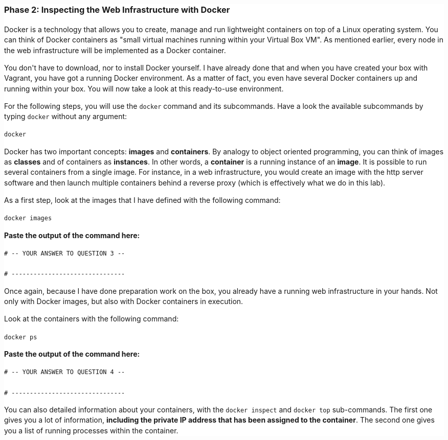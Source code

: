 
### <a name="Phase2"></a>Phase 2: Inspecting the Web Infrastructure with Docker

Docker is a technology that allows you to create, manage and run lightweight containers on top of a Linux operating system. You can think of Docker containers as "small virtual machines running within your Virtual Box VM". As mentioned earlier, every node in the web infrastructure will be implemented as a Docker container.

You don't have to download, nor to install Docker yourself. I have already done that and when you have created your box with Vagrant, you have got a running Docker environment. As a matter of fact, you even have several Docker containers up and running within your box. You will now take a look at this ready-to-use environment.

For the following steps, you will use the `docker` command and its subcommands. Have a look the available subcommands by typing `docker` without any argument:

```
docker
```

Docker has two important concepts: **images** and **containers**. By analogy to object oriented programming, you can think of images as **classes** and of containers as **instances**. In other words, a **container** is a running instance of an **image**. It is possible to run several containers from a single image. For instance, in a web infrastructure, you would create an image with the http server software and then launch multiple containers behind a reverse proxy (which is effectively what we do in this lab).

As a first step, look at the images that I have defined with the following command:

```
docker images
```

**Paste the output of the command here:**

```
# -- YOUR ANSWER TO QUESTION 3 --

# -------------------------------
```

Once again, because I have done preparation work on the box, you already have a running web infrastructure in your hands. Not only with Docker images, but also with Docker containers in execution.

Look at the containers with the following command:

```
docker ps
```

**Paste the output of the command here:**

```
# -- YOUR ANSWER TO QUESTION 4 --

# -------------------------------
```

You can also detailed information about your containers, with the `docker inspect` and `docker top` sub-commands. The first one gives you a lot of information, **including the private IP address that has been assigned to the container**. The second one gives you a list of running processes within the container.

